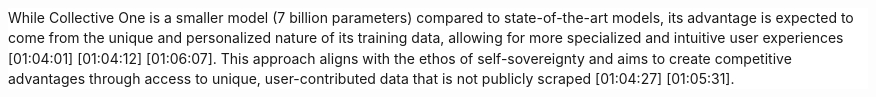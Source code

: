 While Collective One is a smaller model (7 billion parameters) compared to state-of-the-art models, its advantage is expected to come from the unique and personalized nature of its training data, allowing for more specialized and intuitive user experiences <a class="yt-timestamp" data-t="01:04:01">[01:04:01]</a> <a class="yt-timestamp" data-t="01:04:12">[01:04:12]</a> <a class="yt-timestamp" data-t="01:06:07">[01:06:07]</a>. This approach aligns with the ethos of self-sovereignty and aims to create competitive advantages through access to unique, user-contributed data that is not publicly scraped <a class="yt-timestamp" data-t="01:04:27">[01:04:27]</a> <a class="yt-timestamp" data-t="01:05:31">[01:05:31]</a>.